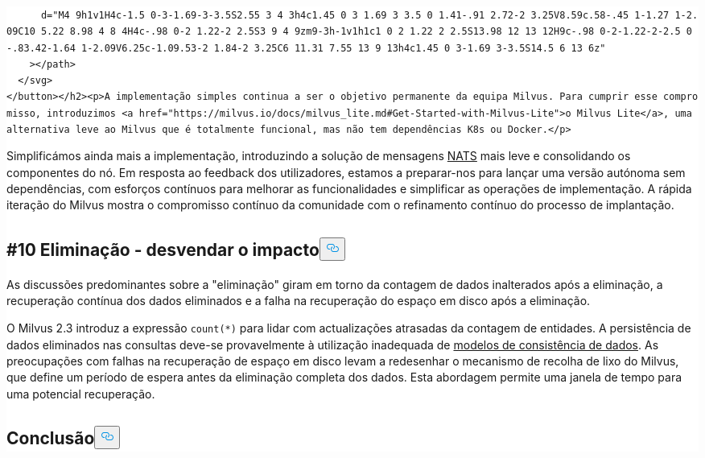           d="M4 9h1v1H4c-1.5 0-3-1.69-3-3.5S2.55 3 4 3h4c1.45 0 3 1.69 3 3.5 0 1.41-.91 2.72-2 3.25V8.59c.58-.45 1-1.27 1-2.09C10 5.22 8.98 4 8 4H4c-.98 0-2 1.22-2 2.5S3 9 4 9zm9-3h-1v1h1c1 0 2 1.22 2 2.5S13.98 12 13 12H9c-.98 0-2-1.22-2-2.5 0-.83.42-1.64 1-2.09V6.25c-1.09.53-2 1.84-2 3.25C6 11.31 7.55 13 9 13h4c1.45 0 3-1.69 3-3.5S14.5 6 13 6z"
        ></path>
      </svg>
    </button></h2><p>A implementação simples continua a ser o objetivo permanente da equipa Milvus. Para cumprir esse compromisso, introduzimos <a href="https://milvus.io/docs/milvus_lite.md#Get-Started-with-Milvus-Lite">o Milvus Lite</a>, uma alternativa leve ao Milvus que é totalmente funcional, mas não tem dependências K8s ou Docker.</p>
<p>Simplificámos ainda mais a implementação, introduzindo a solução de mensagens <a href="https://zilliz.com/blog/optimizing-data-communication-milvus-embraces-nats-messaging">NATS</a> mais leve e consolidando os componentes do nó. Em resposta ao feedback dos utilizadores, estamos a preparar-nos para lançar uma versão autónoma sem dependências, com esforços contínuos para melhorar as funcionalidades e simplificar as operações de implementação. A rápida iteração do Milvus mostra o compromisso contínuo da comunidade com o refinamento contínuo do processo de implantação.</p>
<h2 id="10-Deletion--unraveling-the-impact" class="common-anchor-header">#10 Eliminação - desvendar o impacto<button data-href="#10-Deletion--unraveling-the-impact" class="anchor-icon" translate="no">
      <svg translate="no"
        aria-hidden="true"
        focusable="false"
        height="20"
        version="1.1"
        viewBox="0 0 16 16"
        width="16"
      >
        <path
          fill="#0092E4"
          fill-rule="evenodd"
          d="M4 9h1v1H4c-1.5 0-3-1.69-3-3.5S2.55 3 4 3h4c1.45 0 3 1.69 3 3.5 0 1.41-.91 2.72-2 3.25V8.59c.58-.45 1-1.27 1-2.09C10 5.22 8.98 4 8 4H4c-.98 0-2 1.22-2 2.5S3 9 4 9zm9-3h-1v1h1c1 0 2 1.22 2 2.5S13.98 12 13 12H9c-.98 0-2-1.22-2-2.5 0-.83.42-1.64 1-2.09V6.25c-1.09.53-2 1.84-2 3.25C6 11.31 7.55 13 9 13h4c1.45 0 3-1.69 3-3.5S14.5 6 13 6z"
        ></path>
      </svg>
    </button></h2><p>As discussões predominantes sobre a "eliminação" giram em torno da contagem de dados inalterados após a eliminação, a recuperação contínua dos dados eliminados e a falha na recuperação do espaço em disco após a eliminação.</p>
<p>O Milvus 2.3 introduz a expressão <code translate="no">count(*)</code> para lidar com actualizações atrasadas da contagem de entidades. A persistência de dados eliminados nas consultas deve-se provavelmente à utilização inadequada de <a href="https://zilliz.com/blog/understand-consistency-models-for-vector-databases">modelos de consistência de dados</a>. As preocupações com falhas na recuperação de espaço em disco levam a redesenhar o mecanismo de recolha de lixo do Milvus, que define um período de espera antes da eliminação completa dos dados. Esta abordagem permite uma janela de tempo para uma potencial recuperação.</p>
<h2 id="Conclusion" class="common-anchor-header">Conclusão<button data-href="#Conclusion" class="anchor-icon" translate="no">
      <svg translate="no"
        aria-hidden="true"
        focusable="false"
        height="20"
        version="1.1"
        viewBox="0 0 16 16"
        width="16"
      >
        <path
          fill="#0092E4"
          fill-rule="evenodd"
          d="M4 9h1v1H4c-1.5 0-3-1.69-3-3.5S2.55 3 4 3h4c1.45 0 3 1.69 3 3.5 0 1.41-.91 2.72-2 3.25V8.59c.58-.45 1-1.27 1-2.09C10 5.22 8.98 4 8 4H4c-.98 0-2 1.22-2 2.5S3 9 4 9zm9-3h-1v1h1c1 0 2 1.22 2 2.5S13.98 12 13 12H9c-.98 0-2-1.22-2-2.5 0-.83.42-1.64 1-2.09V6.25c-1.09.53-2 1.84-2 3.25C6 11.31 7.55 13 9 13h4c1.45 0 3-1.69 3-3.5S14.5 6 13 6z"
        ></path>